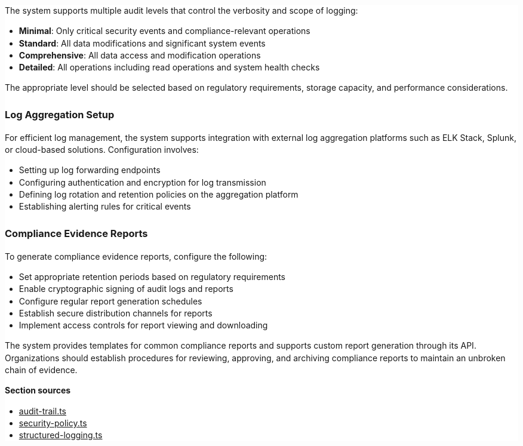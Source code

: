 The system supports multiple audit levels that control the verbosity and scope of logging:

- **Minimal**: Only critical security events and compliance-relevant operations
- **Standard**: All data modifications and significant system events
- **Comprehensive**: All data access and modification operations
- **Detailed**: All operations including read operations and system health checks

The appropriate level should be selected based on regulatory requirements, storage capacity, and performance considerations.

### Log Aggregation Setup

For efficient log management, the system supports integration with external log aggregation platforms such as ELK Stack, Splunk, or cloud-based solutions. Configuration involves:

- Setting up log forwarding endpoints
- Configuring authentication and encryption for log transmission
- Defining log rotation and retention policies on the aggregation platform
- Establishing alerting rules for critical events

### Compliance Evidence Reports

To generate compliance evidence reports, configure the following:

- Set appropriate retention periods based on regulatory requirements
- Enable cryptographic signing of audit logs and reports
- Configure regular report generation schedules
- Establish secure distribution channels for reports
- Implement access controls for report viewing and downloading

The system provides templates for common compliance reports and supports custom report generation through its API. Organizations should establish procedures for reviewing, approving, and archiving compliance reports to maintain an unbroken chain of evidence.

**Section sources**

- [audit-trail.ts](file://apps/api/src/services/audit-trail.ts#L195-L248)
- [security-policy.ts](file://packages/shared/src/models/security-policy.ts#L565-L614)
- [structured-logging.ts](file://packages/shared/src/services/structured-logging.ts#L305-L344)
